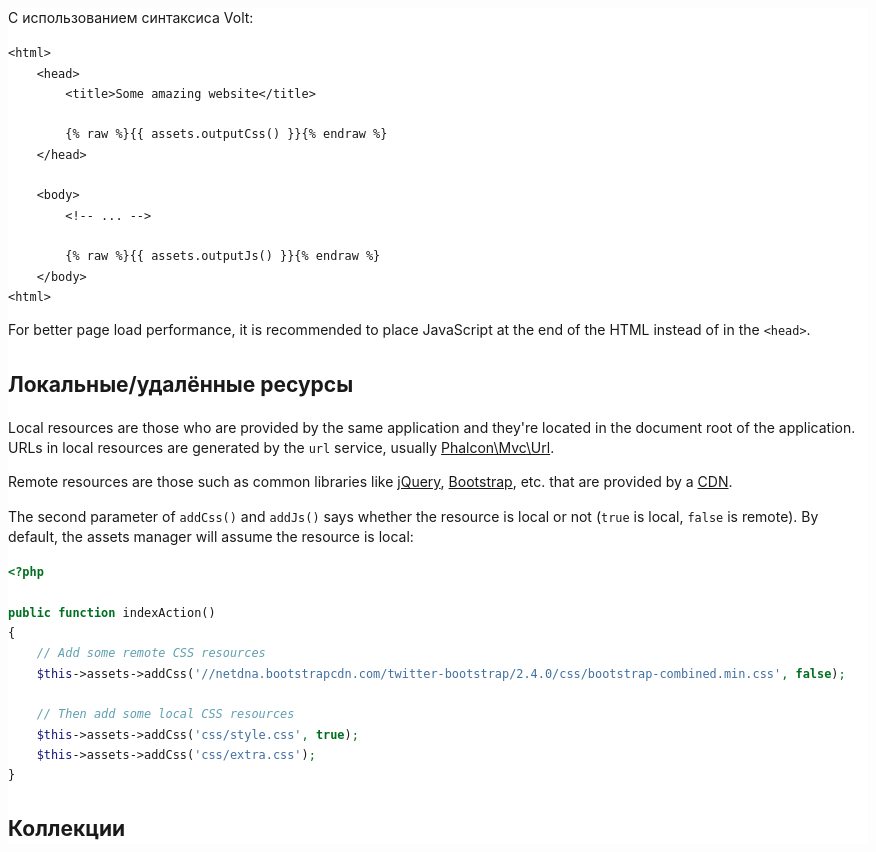 С использованием синтаксиса Volt:

```volt
<html>
    <head>
        <title>Some amazing website</title>

        {% raw %}{{ assets.outputCss() }}{% endraw %}
    </head>

    <body>
        <!-- ... -->

        {% raw %}{{ assets.outputJs() }}{% endraw %}
    </body>
<html>
```

For better page load performance, it is recommended to place JavaScript at the end of the HTML instead of in the `<head>`.

<a name='local-remote'></a>

## Локальные/удалённые ресурсы

Local resources are those who are provided by the same application and they're located in the document root of the application. URLs in local resources are generated by the `url` service, usually [Phalcon\Mvc\Url](api/Phalcon_Mvc_Url).

Remote resources are those such as common libraries like [jQuery](https://jquery.com), [Bootstrap](https://getbootstrap.com), etc. that are provided by a [CDN](https://en.wikipedia.org/wiki/Content_delivery_network).

The second parameter of `addCss()` and `addJs()` says whether the resource is local or not (`true` is local, `false` is remote). By default, the assets manager will assume the resource is local:

```php
<?php

public function indexAction()
{
    // Add some remote CSS resources
    $this->assets->addCss('//netdna.bootstrapcdn.com/twitter-bootstrap/2.4.0/css/bootstrap-combined.min.css', false);

    // Then add some local CSS resources
    $this->assets->addCss('css/style.css', true);
    $this->assets->addCss('css/extra.css');
}
```

<a name='collections'></a>

## Коллекции
